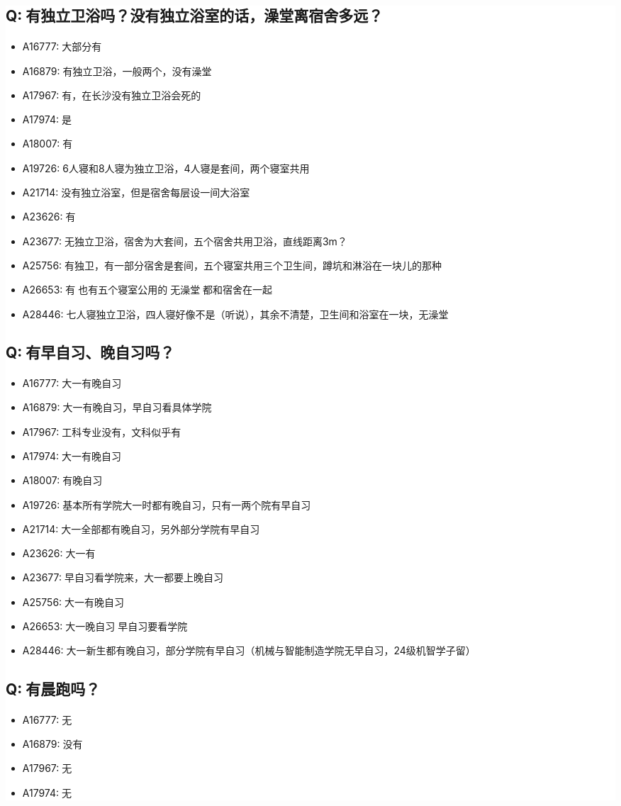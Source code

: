 ## Q: 有独立卫浴吗？没有独立浴室的话，澡堂离宿舍多远？

- A16777: 大部分有

- A16879: 有独立卫浴，一般两个，没有澡堂

- A17967: 有，在长沙没有独立卫浴会死的

- A17974: 是

- A18007: 有

- A19726: 6人寝和8人寝为独立卫浴，4人寝是套间，两个寝室共用

- A21714: 没有独立浴室，但是宿舍每层设一间大浴室

- A23626: 有

- A23677: 无独立卫浴，宿舍为大套间，五个宿舍共用卫浴，直线距离3m？

- A25756: 有独卫，有一部分宿舍是套间，五个寝室共用三个卫生间，蹲坑和淋浴在一块儿的那种

- A26653: 有 也有五个寝室公用的 无澡堂 都和宿舍在一起

- A28446: 七人寝独立卫浴，四人寝好像不是（听说），其余不清楚，卫生间和浴室在一块，无澡堂

## Q: 有早自习、晚自习吗？

- A16777: 大一有晚自习

- A16879: 大一有晚自习，早自习看具体学院

- A17967: 工科专业没有，文科似乎有

- A17974: 大一有晚自习

- A18007: 有晚自习

- A19726: 基本所有学院大一时都有晚自习，只有一两个院有早自习

- A21714: 大一全部都有晚自习，另外部分学院有早自习

- A23626: 大一有

- A23677: 早自习看学院来，大一都要上晚自习

- A25756: 大一有晚自习

- A26653: 大一晚自习 早自习要看学院

- A28446: 大一新生都有晚自习，部分学院有早自习（机械与智能制造学院无早自习，24级机智学子留）

## Q: 有晨跑吗？

- A16777: 无

- A16879: 没有

- A17967: 无

- A17974: 无
